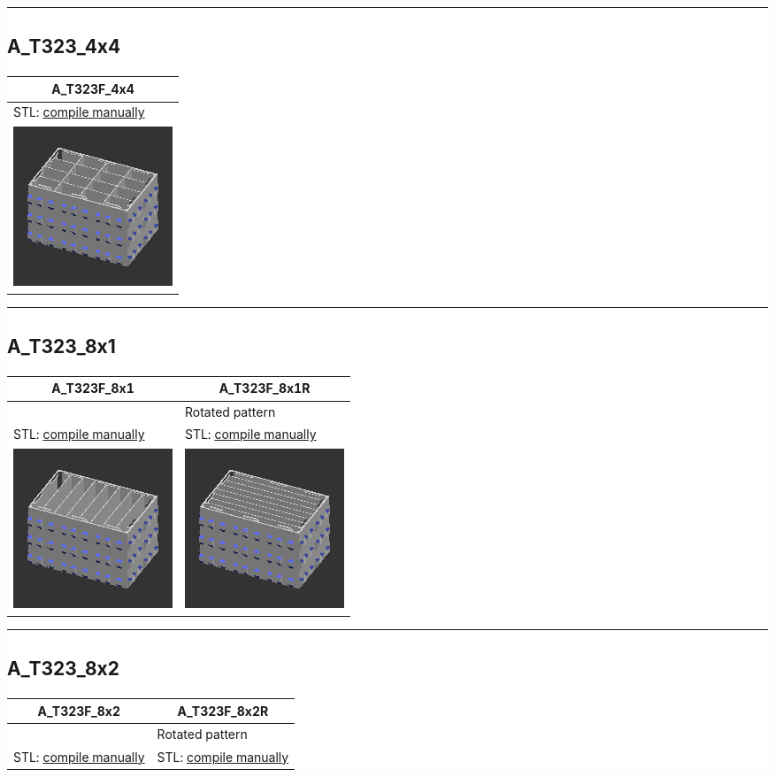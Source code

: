 
---
## A_T323_4x4
| **A_T323F_4x4** | 
| --- | 
| STL: [compile manually](https://github.com/CZDanol/DNLTray#how-to-compile) | 
| ![preview](png/A_T323F_4x4.png) | 


---
## A_T323_8x1
| **A_T323F_8x1** | **A_T323F_8x1R** | 
| --- | --- | 
|  | Rotated pattern | 
| STL: [compile manually](https://github.com/CZDanol/DNLTray#how-to-compile) | STL: [compile manually](https://github.com/CZDanol/DNLTray#how-to-compile) | 
| ![preview](png/A_T323F_8x1.png) | ![preview](png/A_T323F_8x1R.png) | 


---
## A_T323_8x2
| **A_T323F_8x2** | **A_T323F_8x2R** | 
| --- | --- | 
|  | Rotated pattern | 
| STL: [compile manually](https://github.com/CZDanol/DNLTray#how-to-compile) | STL: [compile manually](https://github.com/CZDanol/DNLTray#how-to-compile) | 
